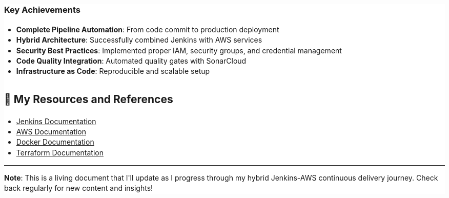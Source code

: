 ### Key Achievements
- **Complete Pipeline Automation**: From code commit to production deployment
- **Hybrid Architecture**: Successfully combined Jenkins with AWS services
- **Security Best Practices**: Implemented proper IAM, security groups, and credential management
- **Code Quality Integration**: Automated quality gates with SonarCloud
- **Infrastructure as Code**: Reproducible and scalable setup

## 🔗 My Resources and References

- [Jenkins Documentation](https://jenkins.io/doc/)
- [AWS Documentation](https://docs.aws.amazon.com/)
- [Docker Documentation](https://docs.docker.com/)
- [Terraform Documentation](https://www.terraform.io/docs/)

---

**Note**: This is a living document that I'll update as I progress through my hybrid Jenkins-AWS continuous delivery journey. Check back regularly for new content and insights!